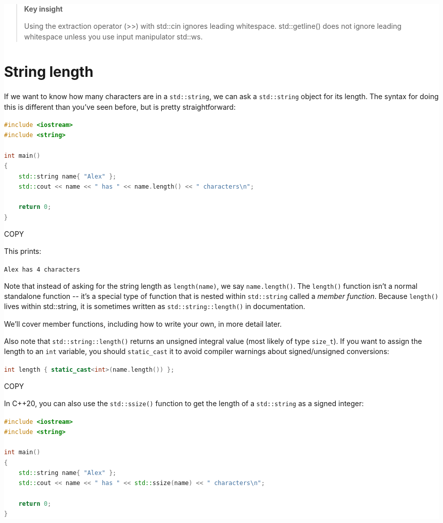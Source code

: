 > **Key insight**
>
> Using the extraction operator (>>) with std::cin ignores leading whitespace.
> std::getline() does not ignore leading whitespace unless you use input manipulator std::ws.

# String length

If we want to know how many characters are in a `std::string`, we can ask a `std::string` object for its length. The syntax for doing this is different than you’ve seen before, but is pretty straightforward:

```cpp
#include <iostream>
#include <string>

int main()
{
    std::string name{ "Alex" };
    std::cout << name << " has " << name.length() << " characters\n";

    return 0;
}
```

COPY

This prints:



```
Alex has 4 characters
```

Note that instead of asking for the string length as `length(name)`, we say `name.length()`. The `length()` function isn’t a normal standalone function -- it’s a special type of function that is nested within `std::string` called a *member function*. Because `length()` lives within std::string, it is sometimes written as `std::string::length()` in documentation.

We’ll cover member functions, including how to write your own, in more detail later.

Also note that `std::string::length()` returns an unsigned integral value (most likely of type `size_t`). If you want to assign the length to an `int` variable, you should `static_cast` it to avoid compiler warnings about signed/unsigned conversions:

```cpp
int length { static_cast<int>(name.length()) };
```

COPY

In C++20, you can also use the `std::ssize()` function to get the length of a `std::string` as a signed integer:

```cpp
#include <iostream>
#include <string>

int main()
{
    std::string name{ "Alex" };
    std::cout << name << " has " << std::ssize(name) << " characters\n";

    return 0;
}
```
